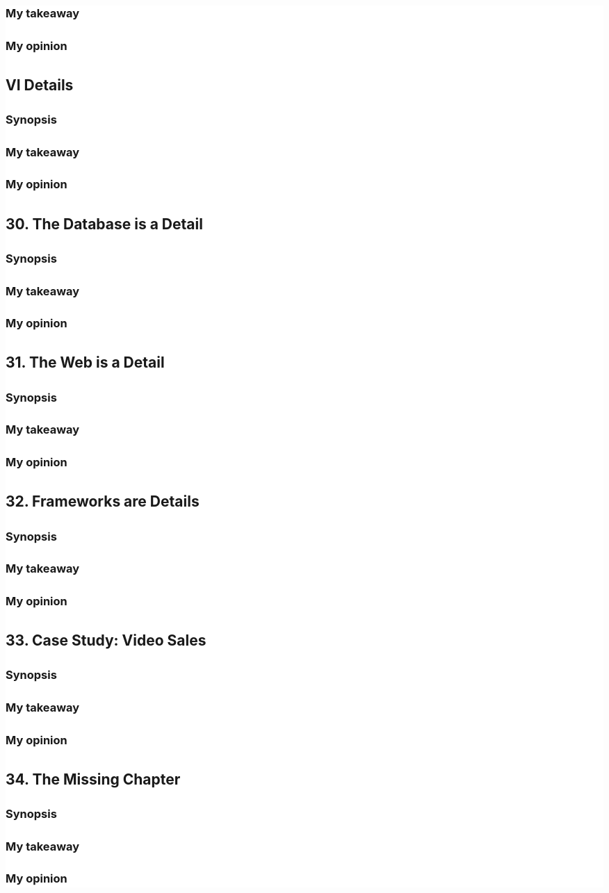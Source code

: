 ### My takeaway

### My opinion

## VI Details

### Synopsis

### My takeaway

### My opinion

## 30. The Database is a Detail

### Synopsis

### My takeaway

### My opinion

## 31. The Web is a Detail

### Synopsis

### My takeaway

### My opinion

## 32. Frameworks are Details

### Synopsis

### My takeaway

### My opinion

## 33. Case Study: Video Sales

### Synopsis

### My takeaway

### My opinion

## 34. The Missing Chapter

### Synopsis

### My takeaway

### My opinion
